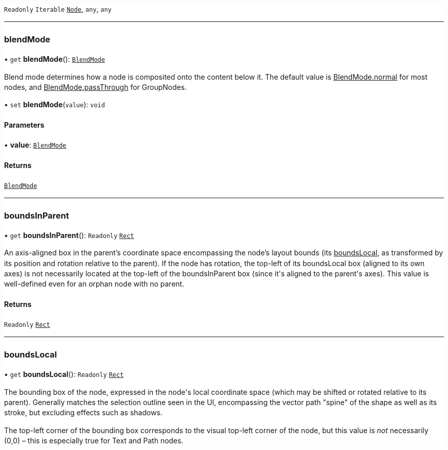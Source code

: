 `Readonly` `Iterable` [`Node`](node.md), `any`, `any`

<hr />

### blendMode

• `get` **blendMode**(): [`BlendMode`](../enumerations/blend-mode.md)

Blend mode determines how a node is composited onto the content below it. The default value is
[BlendMode.normal](../enumerations/blend-mode.md#normal) for most nodes, and [BlendMode.passThrough](../enumerations/blend-mode.md#passthrough) for GroupNodes.

• `set` **blendMode**(`value`): `void`

#### Parameters

• **value**: [`BlendMode`](../enumerations/blend-mode.md)

#### Returns

[`BlendMode`](../enumerations/blend-mode.md)

<hr />

### boundsInParent

• `get` **boundsInParent**(): `Readonly` [`Rect`](../interfaces/rect.md)

An axis-aligned box in the parent’s coordinate space encompassing the node’s layout bounds (its
[boundsLocal](visual-node.md#boundslocal), as transformed by its position and rotation relative to the parent). If the node has
rotation, the top-left of its boundsLocal box (aligned to its own axes) is not necessarily located at the
top-left of the boundsInParent box (since it's aligned to the parent's axes). This value is well-defined
even for an orphan node with no parent.

#### Returns

`Readonly` [`Rect`](../interfaces/rect.md)

<hr />

### boundsLocal

• `get` **boundsLocal**(): `Readonly` [`Rect`](../interfaces/rect.md)

The bounding box of the node, expressed in the node's local coordinate space (which may be shifted or rotated
relative to its parent). Generally matches the selection outline seen in the UI, encompassing the vector path
"spine" of the shape as well as its stroke, but excluding effects such as shadows.

The top-left corner of the bounding box corresponds to the visual top-left corner of the node, but this value is
*not* necessarily (0,0) – this is especially true for Text and Path nodes.
